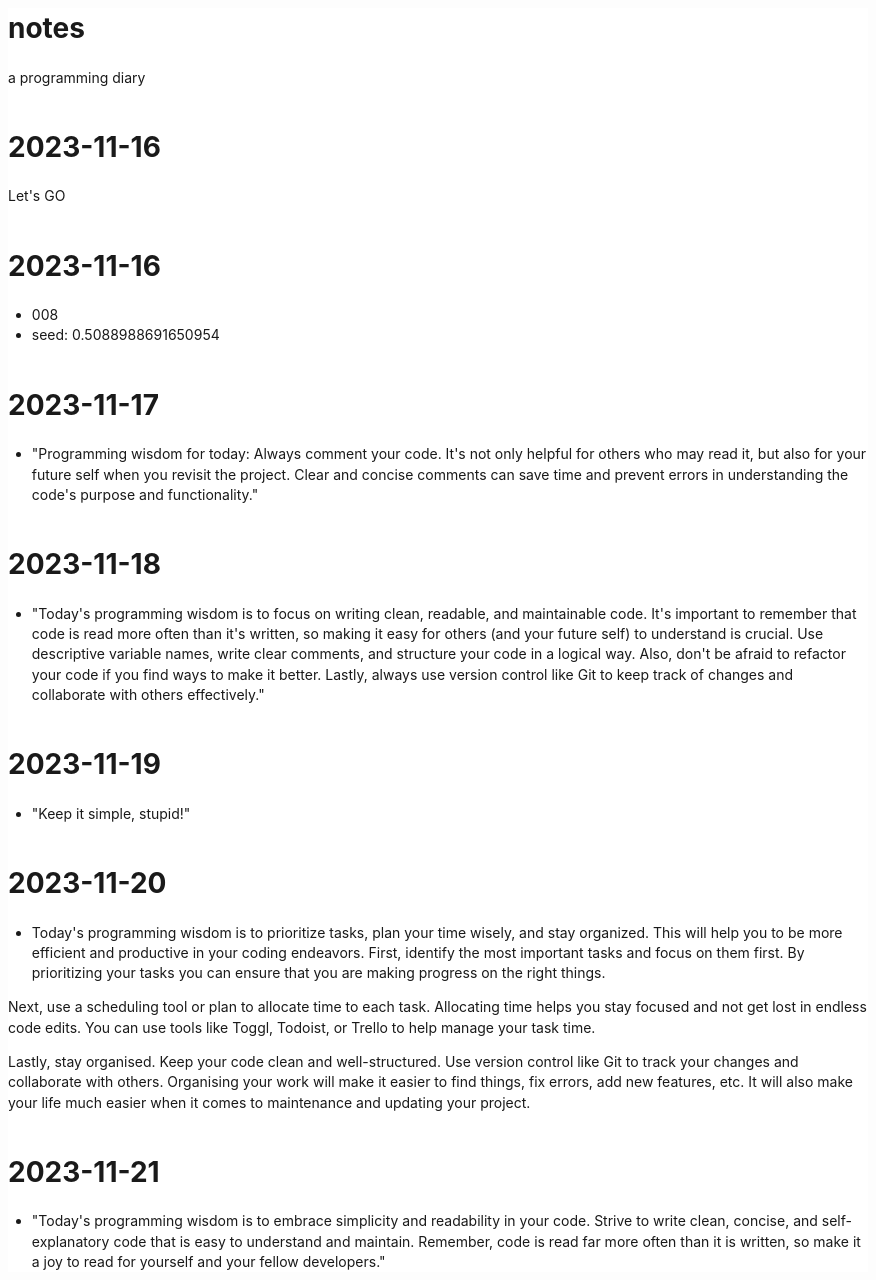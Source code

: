 # notes
a programming diary
# 2023-11-16
Let's GO

# 2023-11-16
- 008
- seed: 0.5088988691650954

# 2023-11-17
- "Programming wisdom for today: Always comment your code. It's not only helpful for others who may read it, but also for your future self when you revisit the project. Clear and concise comments can save time and prevent errors in understanding the code's purpose and functionality."

# 2023-11-18
- "Today's programming wisdom is to focus on writing clean, readable, and maintainable code. It's important to remember that code is read more often than it's written, so making it easy for others (and your future self) to understand is crucial. Use descriptive variable names, write clear comments, and structure your code in a logical way. Also, don't be afraid to refactor your code if you find ways to make it better. Lastly, always use version control like Git to keep track of changes and collaborate with others effectively."

# 2023-11-19
- "Keep it simple, stupid!"

# 2023-11-20
- Today's programming wisdom is to prioritize tasks, plan your time wisely, and stay organized. This will help you to be more efficient and productive in your coding endeavors. First, identify the most important tasks and focus on them first. By prioritizing your tasks you can ensure that you are making progress on the right things.

Next, use a scheduling tool or plan to allocate time to each task. Allocating time helps you stay focused and not get lost in endless code edits. You can use tools like Toggl, Todoist, or Trello to help manage your task time. 
 	
Lastly, stay organised. Keep your code clean and well-structured. Use version control like Git to track your changes and collaborate with others. Organising your work will make it easier to find things, fix errors, add new features, etc. It will also make your life much easier when it comes to maintenance and updating your project.

# 2023-11-21
- "Today's programming wisdom is to embrace simplicity and readability in your code. Strive to write clean, concise, and self-explanatory code that is easy to understand and maintain. Remember, code is read far more often than it is written, so make it a joy to read for yourself and your fellow developers."
